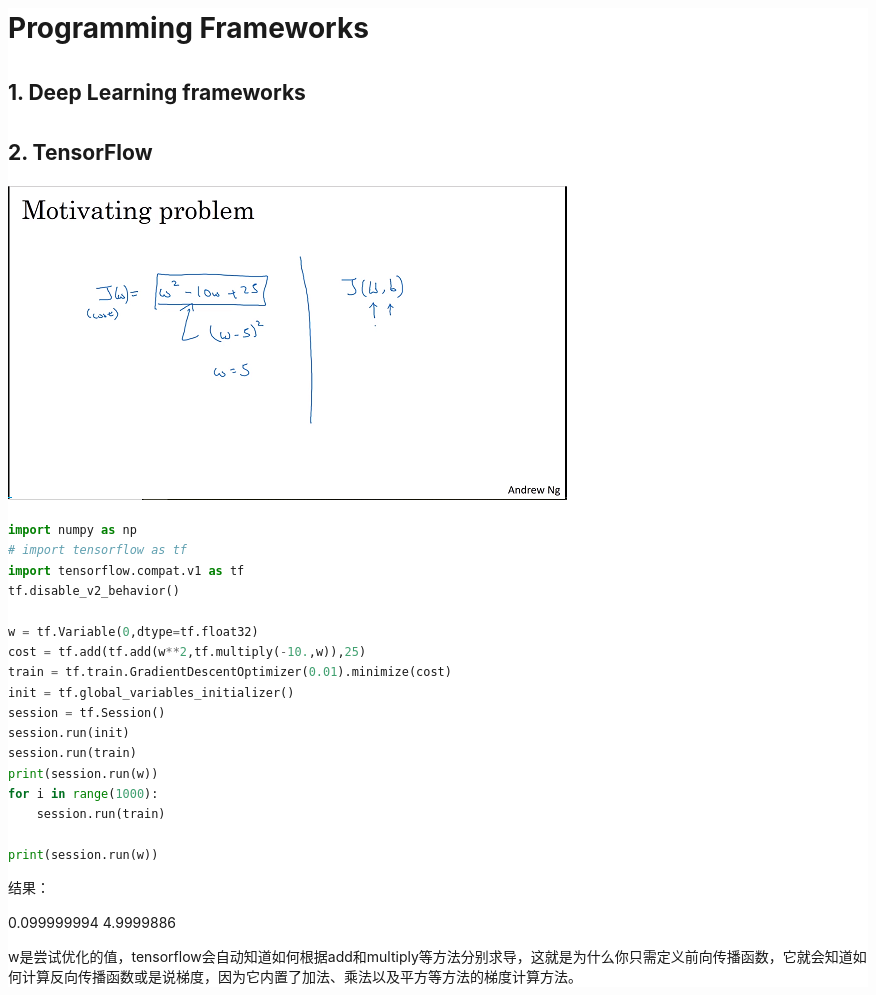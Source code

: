 # Programming Frameworks

## 1. Deep Learning frameworks

## 2. TensorFlow

![](https://github.com/Qu-rixin/deeplearning.ai-notes/blob/master/02-Improving_Deep_Neural_Networks/week3/images/TensorFlow1.PNG)

```python
import numpy as np
# import tensorflow as tf
import tensorflow.compat.v1 as tf
tf.disable_v2_behavior()

w = tf.Variable(0,dtype=tf.float32)
cost = tf.add(tf.add(w**2,tf.multiply(-10.,w)),25)
train = tf.train.GradientDescentOptimizer(0.01).minimize(cost)
init = tf.global_variables_initializer()
session = tf.Session()
session.run(init)
session.run(train)
print(session.run(w))
for i in range(1000):
    session.run(train)

print(session.run(w))
```

结果：

0.099999994
4.9999886

​		w是尝试优化的值，tensorflow会自动知道如何根据add和multiply等方法分别求导，这就是为什么你只需定义前向传播函数，它就会知道如何计算反向传播函数或是说梯度，因为它内置了加法、乘法以及平方等方法的梯度计算方法。

